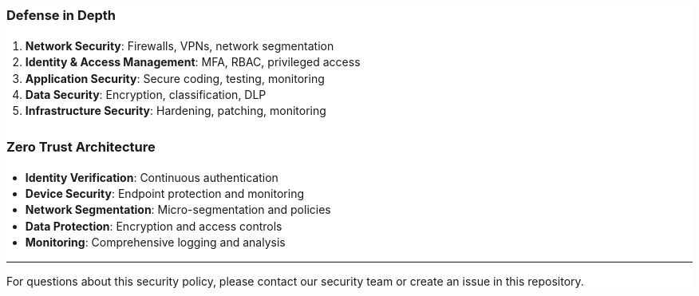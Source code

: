### Defense in Depth
1. **Network Security**: Firewalls, VPNs, network segmentation
2. **Identity & Access Management**: MFA, RBAC, privileged access
3. **Application Security**: Secure coding, testing, monitoring
4. **Data Security**: Encryption, classification, DLP
5. **Infrastructure Security**: Hardening, patching, monitoring

### Zero Trust Architecture
- **Identity Verification**: Continuous authentication
- **Device Security**: Endpoint protection and monitoring
- **Network Segmentation**: Micro-segmentation and policies
- **Data Protection**: Encryption and access controls
- **Monitoring**: Comprehensive logging and analysis

---

For questions about this security policy, please contact our security team or create an issue in this repository.